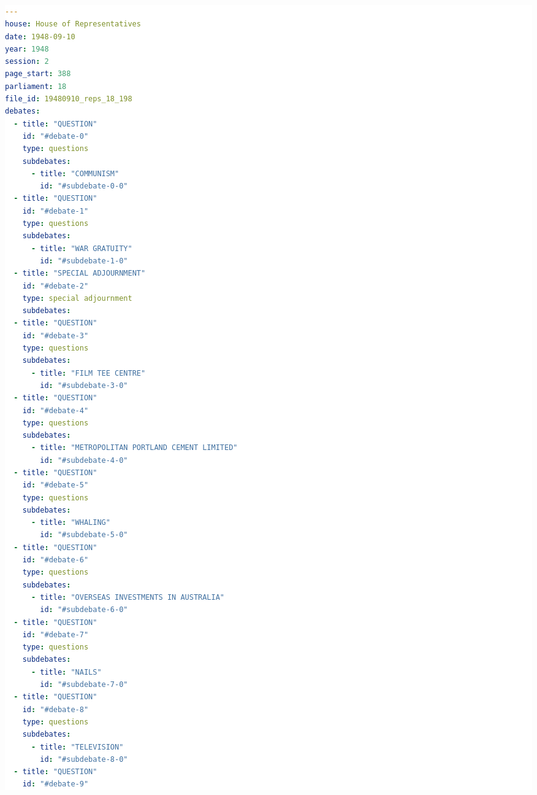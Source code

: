 ```yaml
---
house: House of Representatives
date: 1948-09-10
year: 1948
session: 2
page_start: 388
parliament: 18
file_id: 19480910_reps_18_198
debates:
  - title: "QUESTION"
    id: "#debate-0"
    type: questions
    subdebates:
      - title: "COMMUNISM"
        id: "#subdebate-0-0"
  - title: "QUESTION"
    id: "#debate-1"
    type: questions
    subdebates:
      - title: "WAR GRATUITY"
        id: "#subdebate-1-0"
  - title: "SPECIAL ADJOURNMENT"
    id: "#debate-2"
    type: special adjournment
    subdebates:
  - title: "QUESTION"
    id: "#debate-3"
    type: questions
    subdebates:
      - title: "FILM TEE CENTRE"
        id: "#subdebate-3-0"
  - title: "QUESTION"
    id: "#debate-4"
    type: questions
    subdebates:
      - title: "METROPOLITAN PORTLAND CEMENT LIMITED"
        id: "#subdebate-4-0"
  - title: "QUESTION"
    id: "#debate-5"
    type: questions
    subdebates:
      - title: "WHALING"
        id: "#subdebate-5-0"
  - title: "QUESTION"
    id: "#debate-6"
    type: questions
    subdebates:
      - title: "OVERSEAS INVESTMENTS IN AUSTRALIA"
        id: "#subdebate-6-0"
  - title: "QUESTION"
    id: "#debate-7"
    type: questions
    subdebates:
      - title: "NAILS"
        id: "#subdebate-7-0"
  - title: "QUESTION"
    id: "#debate-8"
    type: questions
    subdebates:
      - title: "TELEVISION"
        id: "#subdebate-8-0"
  - title: "QUESTION"
    id: "#debate-9"
```